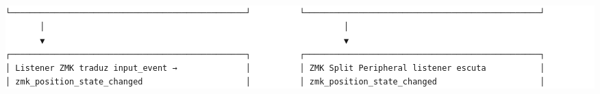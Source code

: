 ```
└────────────────────────────────────────────────┘          └────────────────────────────────────────────────┘
       │                                                             │
       ▼                                                             ▼
┌────────────────────────────────────────────────┐          ┌────────────────────────────────────────────────┐
│ Listener ZMK traduz input_event →              │          │ ZMK Split Peripheral listener escuta           │
│ zmk_position_state_changed                     │          │ zmk_position_state_changed                     │
